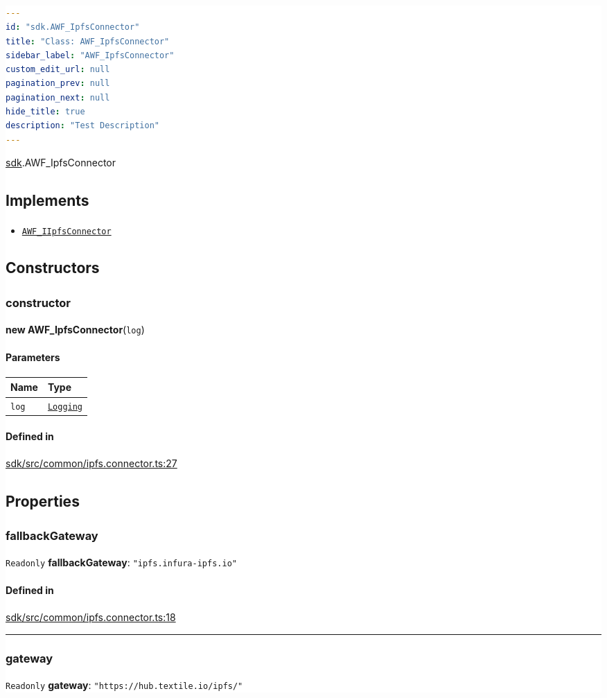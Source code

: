 ```yaml
---
id: "sdk.AWF_IpfsConnector"
title: "Class: AWF_IpfsConnector"
sidebar_label: "AWF_IpfsConnector"
custom_edit_url: null
pagination_prev: null
pagination_next: null
hide_title: true
description: "Test Description"
---
```


[sdk](../namespaces/sdk.md).AWF_IpfsConnector

## Implements

- [`AWF_IIpfsConnector`](../interfaces/sdk.AWF_IIpfsConnector.md)

## Constructors

### constructor

**new AWF_IpfsConnector**(`log`)

#### Parameters

| Name  | Type                        |
| :---- | :-------------------------- |
| `log` | [`Logging`](sdk.Logging.md) |

#### Defined in

[sdk/src/common/ipfs.connector.ts:27](https://github.com/AKASHAorg/akasha-framework/blob/d370b59a/sdk/src/common/ipfs.connector.ts#L27)

## Properties

### fallbackGateway

`Readonly` **fallbackGateway**: `"ipfs.infura-ipfs.io"`

#### Defined in

[sdk/src/common/ipfs.connector.ts:18](https://github.com/AKASHAorg/akasha-framework/blob/d370b59a/sdk/src/common/ipfs.connector.ts#L18)

---

### gateway

`Readonly` **gateway**: `"https://hub.textile.io/ipfs/"`
